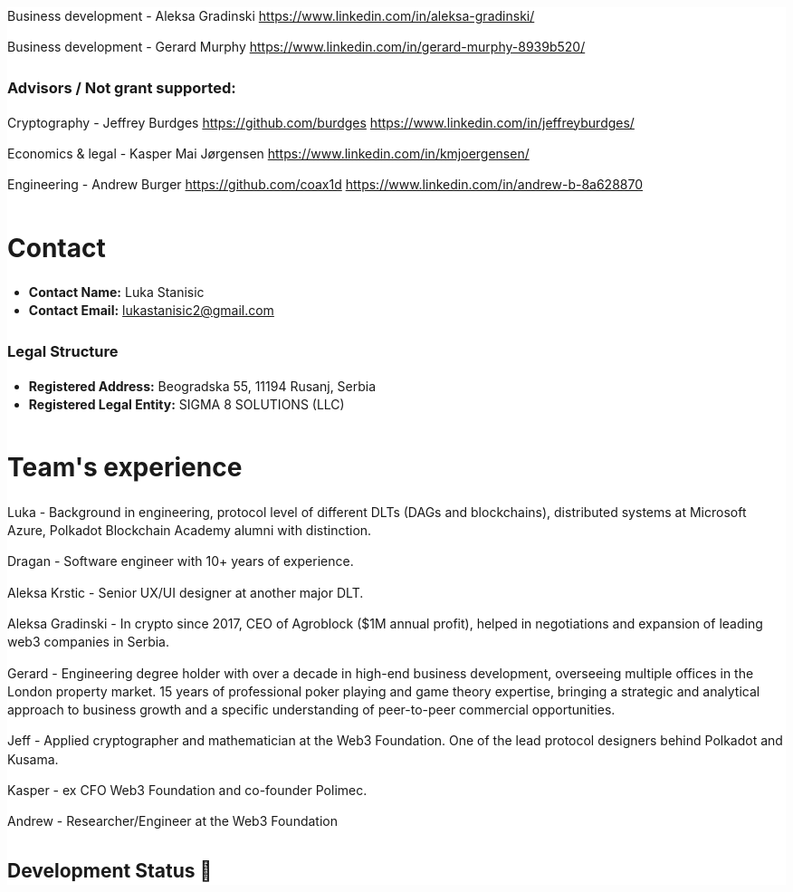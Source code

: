 Business development - Aleksa Gradinski
https://www.linkedin.com/in/aleksa-gradinski/

Business development - Gerard Murphy
https://www.linkedin.com/in/gerard-murphy-8939b520/

### Advisors / Not grant supported:

Cryptography - Jeffrey Burdges
https://github.com/burdges
https://www.linkedin.com/in/jeffreyburdges/

Economics & legal - Kasper Mai Jørgensen
https://www.linkedin.com/in/kmjoergensen/

Engineering - Andrew Burger
https://github.com/coax1d
https://www.linkedin.com/in/andrew-b-8a628870


# Contact

- **Contact Name:** Luka Stanisic
- **Contact Email:** lukastanisic2@gmail.com

### Legal Structure

- **Registered Address:** Beogradska 55, 11194 Rusanj, Serbia
- **Registered Legal Entity:** SIGMA 8 SOLUTIONS (LLC)

# Team's experience

Luka - Background in engineering, protocol level of different DLTs (DAGs and blockchains), distributed systems at Microsoft Azure, Polkadot Blockchain Academy alumni with distinction.

Dragan - Software engineer with 10+ years of experience.

Aleksa Krstic - Senior UX/UI designer at another major DLT.

Aleksa Gradinski - In crypto since 2017, CEO of Agroblock ($1M annual profit), helped in negotiations and expansion of leading web3 companies in Serbia.

Gerard - Engineering degree holder with over a decade in high-end business development, overseeing multiple offices in the London property market. 15 years of professional poker playing and game theory expertise, bringing a strategic and analytical approach to business growth and a specific understanding of peer-to-peer commercial opportunities.

Jeff - Applied cryptographer and mathematician at the Web3 Foundation. One of the lead protocol designers behind Polkadot and Kusama.

Kasper - ex CFO Web3 Foundation and co-founder Polimec.

Andrew - Researcher/Engineer at the Web3 Foundation

## Development Status :open_book:
